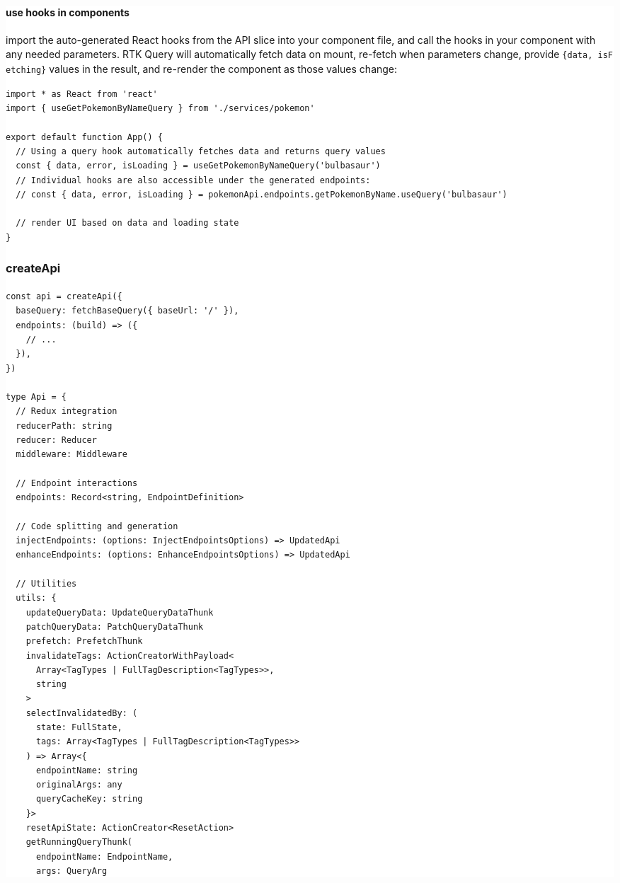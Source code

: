 #### use hooks in components

 import the auto-generated React hooks from the API slice into your component file, and call the hooks in your component with any needed parameters. RTK Query will automatically fetch data on mount, re-fetch when parameters change, provide `{data, isFetching}` values in the result, and re-render the component as those values change:

```react
import * as React from 'react'
import { useGetPokemonByNameQuery } from './services/pokemon'

export default function App() {
  // Using a query hook automatically fetches data and returns query values
  const { data, error, isLoading } = useGetPokemonByNameQuery('bulbasaur')
  // Individual hooks are also accessible under the generated endpoints:
  // const { data, error, isLoading } = pokemonApi.endpoints.getPokemonByName.useQuery('bulbasaur')
  
  // render UI based on data and loading state
}
```

### createApi

```react
const api = createApi({
  baseQuery: fetchBaseQuery({ baseUrl: '/' }),
  endpoints: (build) => ({
    // ...
  }),
})

type Api = {
  // Redux integration
  reducerPath: string
  reducer: Reducer
  middleware: Middleware

  // Endpoint interactions
  endpoints: Record<string, EndpointDefinition>

  // Code splitting and generation
  injectEndpoints: (options: InjectEndpointsOptions) => UpdatedApi
  enhanceEndpoints: (options: EnhanceEndpointsOptions) => UpdatedApi

  // Utilities
  utils: {
    updateQueryData: UpdateQueryDataThunk
    patchQueryData: PatchQueryDataThunk
    prefetch: PrefetchThunk
    invalidateTags: ActionCreatorWithPayload<
      Array<TagTypes | FullTagDescription<TagTypes>>,
      string
    >
    selectInvalidatedBy: (
      state: FullState,
      tags: Array<TagTypes | FullTagDescription<TagTypes>>
    ) => Array<{
      endpointName: string
      originalArgs: any
      queryCacheKey: string
    }>
    resetApiState: ActionCreator<ResetAction>
    getRunningQueryThunk(
      endpointName: EndpointName,
      args: QueryArg
```